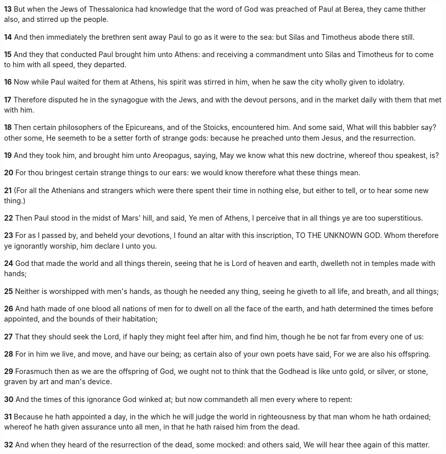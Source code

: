 **13** But when the Jews of Thessalonica had knowledge that the word of God was preached of Paul at Berea, they came thither also, and stirred up the people.

**14** And then immediately the brethren sent away Paul to go as it were to the sea: but Silas and Timotheus abode there still.

**15** And they that conducted Paul brought him unto Athens: and receiving a commandment unto Silas and Timotheus for to come to him with all speed, they departed.

**16** Now while Paul waited for them at Athens, his spirit was stirred in him, when he saw the city wholly given to idolatry.

**17** Therefore disputed he in the synagogue with the Jews, and with the devout persons, and in the market daily with them that met with him.

**18** Then certain philosophers of the Epicureans, and of the Stoicks, encountered him. And some said, What will this babbler say? other some, He seemeth to be a setter forth of strange gods: because he preached unto them Jesus, and the resurrection.

**19** And they took him, and brought him unto Areopagus, saying, May we know what this new doctrine, whereof thou speakest, is?

**20** For thou bringest certain strange things to our ears: we would know therefore what these things mean.

**21** (For all the Athenians and strangers which were there spent their time in nothing else, but either to tell, or to hear some new thing.)

**22** Then Paul stood in the midst of Mars' hill, and said, Ye men of Athens, I perceive that in all things ye are too superstitious.

**23** For as I passed by, and beheld your devotions, I found an altar with this inscription, TO THE UNKNOWN GOD. Whom therefore ye ignorantly worship, him declare I unto you.

**24** God that made the world and all things therein, seeing that he is Lord of heaven and earth, dwelleth not in temples made with hands;

**25** Neither is worshipped with men's hands, as though he needed any thing, seeing he giveth to all life, and breath, and all things;

**26** And hath made of one blood all nations of men for to dwell on all the face of the earth, and hath determined the times before appointed, and the bounds of their habitation;

**27** That they should seek the Lord, if haply they might feel after him, and find him, though he be not far from every one of us:

**28** For in him we live, and move, and have our being; as certain also of your own poets have said, For we are also his offspring.

**29** Forasmuch then as we are the offspring of God, we ought not to think that the Godhead is like unto gold, or silver, or stone, graven by art and man's device.

**30** And the times of this ignorance God winked at; but now commandeth all men every where to repent:

**31** Because he hath appointed a day, in the which he will judge the world in righteousness by that man whom he hath ordained; whereof he hath given assurance unto all men, in that he hath raised him from the dead.

**32** And when they heard of the resurrection of the dead, some mocked: and others said, We will hear thee again of this matter.
